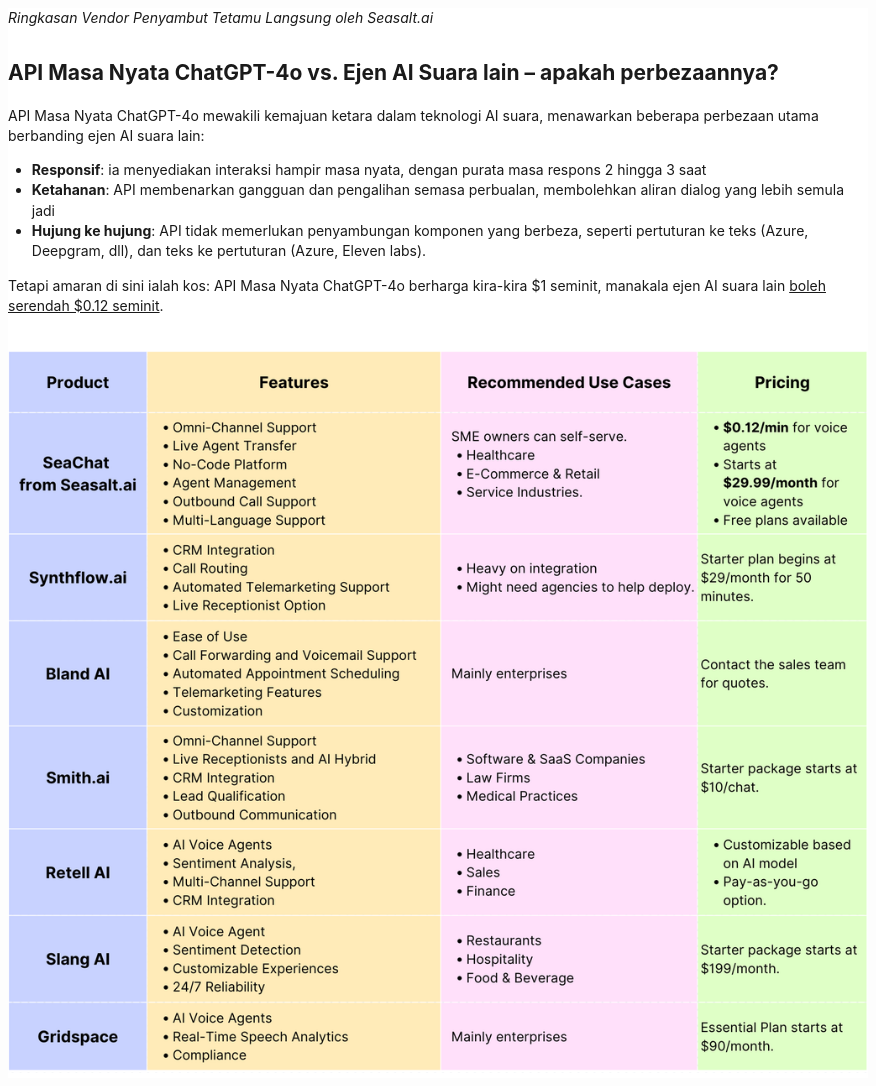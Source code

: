 *Ringkasan Vendor Penyambut Tetamu Langsung oleh Seasalt.ai*
</center>

## API Masa Nyata ChatGPT-4o vs. Ejen AI Suara lain – apakah perbezaannya?

API Masa Nyata ChatGPT-4o mewakili kemajuan ketara dalam teknologi AI suara, menawarkan beberapa perbezaan utama berbanding ejen AI suara lain:

- **Responsif**: ia menyediakan interaksi hampir masa nyata, dengan purata masa respons 2 hingga 3 saat
- **Ketahanan**: API membenarkan gangguan dan pengalihan semasa perbualan, membolehkan aliran dialog yang lebih semula jadi
- **Hujung ke hujung**: API tidak memerlukan penyambungan komponen yang berbeza, seperti pertuturan ke teks (Azure, Deepgram, dll), dan teks ke pertuturan (Azure, Eleven labs).

Tetapi amaran di sini ialah kos: API Masa Nyata ChatGPT-4o berharga kira-kira $1 seminit, manakala ejen AI suara lain [boleh serendah $0.12 seminit](https://seasalt.ai/blog/98-inbound-answering-automated-system/?utm_source=crossblog).

<br/>

<center>
<img height="100%" width="100%" src="/images/blog/98-inbound-answering-automated-system/ai-product-comparison.png"  alt="Seasalt.ai vs. Bland AI vs. Smith.ai. Synthflow.ai vs. Retell AI vs. Slang AI vs. Gridspace untuk ejen AI suara">
